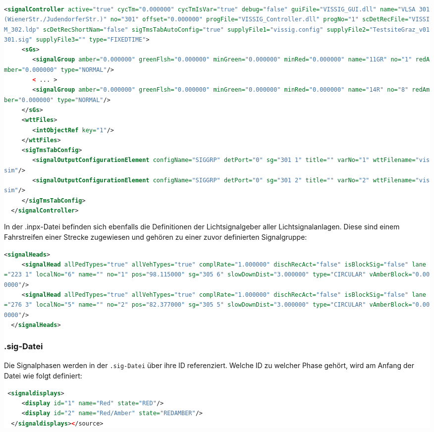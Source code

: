 ```xml
<signalController active="true" cycTm="0.000000" cycTmIsVar="true" debug="false" guiFile="VISSIG_GUI.dll" name="VLSA 301 (WienerStr./JudendorferStr.)" no="301" offset="0.000000" progFile="VISSIG_Controller.dll" progNo="1" scDetRecFile="VISSIM_302.ldp" scDetRecShortNam="false" sigTmsTabAutoConfig="true" supplyFile1="vissig.config" supplyFile2="TestsiteGraz_v01301.sig" supplyFile3="" type="FIXEDTIME">
     <sGs>
        <signalGroup amber="0.000000" greenFlsh="0.000000" minGreen="0.000000" minRed="0.000000" name="11GR" no="1" redAmber="0.000000" type="NORMAL"/>
        < ... >
        <signalGroup amber="0.000000" greenFlsh="0.000000" minGreen="0.000000" minRed="0.000000" name="14R" no="8" redAmber="0.000000" type="NORMAL"/>
     </sGs>
     <wttFiles>
        <intObjectRef key="1"/>
     </wttFiles>
     <sigTmsTabConfig>
        <signalOutputConfigurationElement configName="SIGGRP" detPort="0" sg="301 1" title="" varNo="1" wttFilename="vissim"/>
        <signalOutputConfigurationElement configName="SIGGRP" detPort="0" sg="301 2" title="" varNo="2" wttFilename="vissim"/>
     </sigTmsTabConfig>
  </signalController>
```

In der .inpx-Datei befinden sich ebenfalls die Definitionen der
Lichtsignalgeber aller Lichtsignalanlagen. Diese sind einem Fahrstreifen
einer Strecke zugewiesen und gehören zu einer zuvor definierten
Signalgruppe:

```xml
<signalHeads>
     <signalHead allPedTypes="true" allVehTypes="true" complRate="1.000000" dischRecAct="false" isBlockSig="false" lane="223 1" localNo="6" name="" no="1" pos="98.115000" sg="305 6" slowDownDist="3.000000" type="CIRCULAR" vAmberBlock="0.000000"/>
     <signalHead allPedTypes="true" allVehTypes="true" complRate="1.000000" dischRecAct="false" isBlockSig="false" lane="276 3" localNo="5" name="" no="2" pos="82.377000" sg="305 5" slowDownDist="3.000000" type="CIRCULAR" vAmberBlock="0.000000"/>
  </signalHeads>
```

### .sig-Datei

Die Signalphasen werden in der `.sig-Datei` über ihre ID referenziert.
Welche ID zu welcher Phase gehört, wird am Anfang der Datei wie folgt
definiert:

```xml
 <signaldisplays>
     <display id="1" name="Red" state="RED"/>
     <display id="2" name="Red/Amber" state="REDAMBER"/>
  </signaldisplays></source>
```
